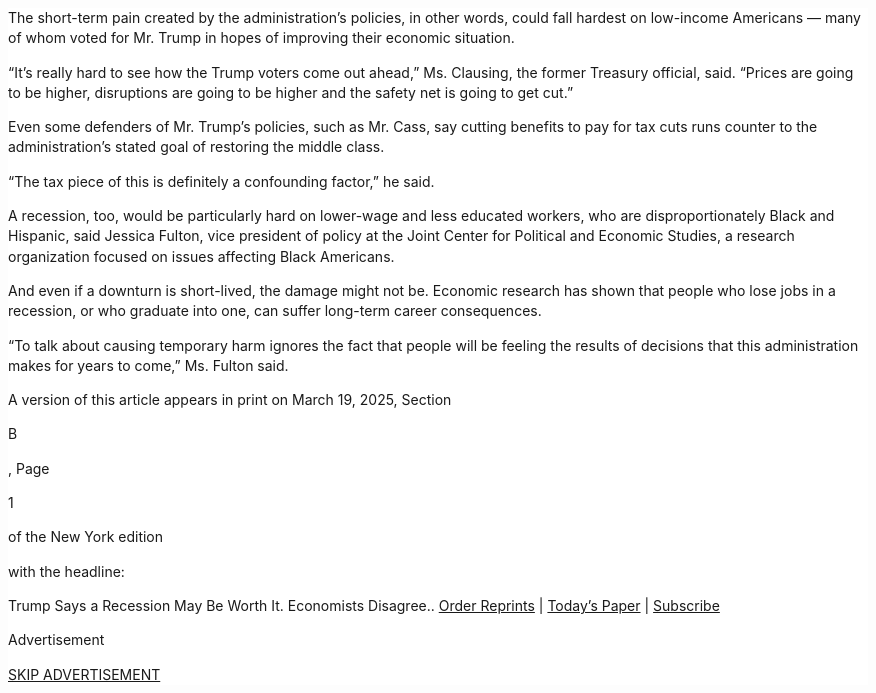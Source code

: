 The short-term pain created by the administration’s policies, in other words, could fall hardest on low-income Americans — many of whom voted for Mr. Trump in hopes of improving their economic situation.

“It’s really hard to see how the Trump voters come out ahead,” Ms. Clausing, the former Treasury official, said. “Prices are going to be higher, disruptions are going to be higher and the safety net is going to get cut.”

Even some defenders of Mr. Trump’s policies, such as Mr. Cass, say cutting benefits to pay for tax cuts runs counter to the administration’s stated goal of restoring the middle class.

“The tax piece of this is definitely a confounding factor,” he said.

A recession, too, would be particularly hard on lower-wage and less educated workers, who are disproportionately Black and Hispanic, said Jessica Fulton, vice president of policy at the Joint Center for Political and Economic Studies, a research organization focused on issues affecting Black Americans.

And even if a downturn is short-lived, the damage might not be. Economic research has shown that people who lose jobs in a recession, or who graduate into one, can suffer long-term career consequences.

“To talk about causing temporary harm ignores the fact that people will be feeling the results of decisions that this administration makes for years to come,” Ms. Fulton said.

A version of this article appears in print on March 19, 2025, Section

B

, Page

1

of the New York edition

with the headline:

Trump Says a Recession May Be Worth It. Economists Disagree.. [Order Reprints](https://nytimes.wrightsmedia.com/) | [Today’s Paper](https://www.nytimes.com/section/todayspaper) | [Subscribe](https://www.nytimes.com/subscriptions/Multiproduct/lp8HYKU.html?campaignId=48JQY)

Advertisement

[SKIP ADVERTISEMENT](https://www.nytimes.com/2025/03/18/business/economy/trump-recession-tariffs-inflation.html#after-bottom)
